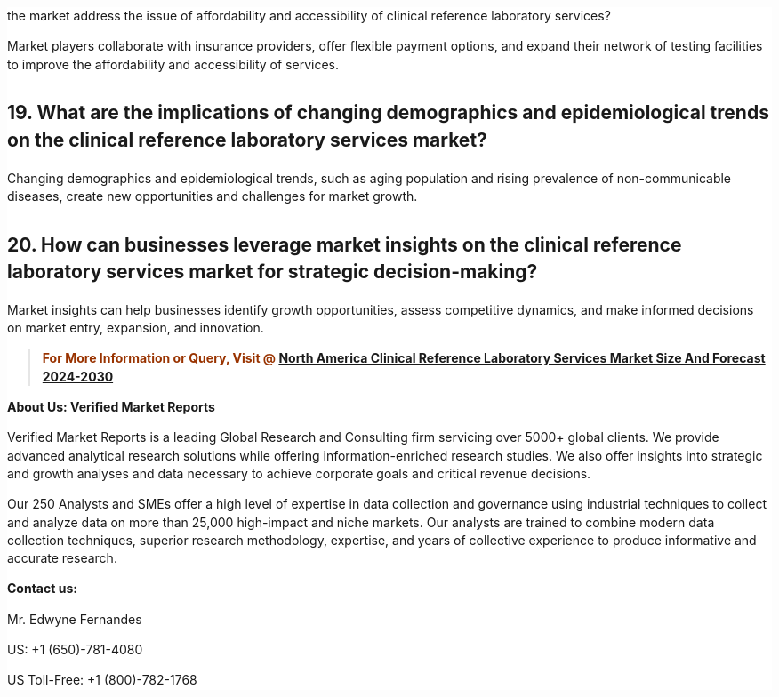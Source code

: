 the market address the issue of affordability and accessibility of clinical reference laboratory services?</div><div></h2><p>Market players collaborate with insurance providers, offer flexible payment options, and expand their network of testing facilities to improve the affordability and accessibility of services.</p><h2>19. What are the implications of changing demographics and epidemiological trends on the clinical reference laboratory services market?</div><div></h2><p>Changing demographics and epidemiological trends, such as aging population and rising prevalence of non-communicable diseases, create new opportunities and challenges for market growth.</p><h2>20. How can businesses leverage market insights on the clinical reference laboratory services market for strategic decision-making?</div><div></h2><p>Market insights can help businesses identify growth opportunities, assess competitive dynamics, and make informed decisions on market entry, expansion, and innovation.</p></body></html></p><blockquote><p><span style="color: #993300;"><strong>For More Information or Query, Visit @ <a href="https://www.verifiedmarketreports.com/product/clinical-reference-laboratory-services-market-size-and-forecast/">North America Clinical Reference Laboratory Services Market Size And Forecast 2024-2030</a></strong></span></p></blockquote><p><strong>About Us: Verified Market Reports</strong></p><p>Verified Market Reports is a leading Global Research and Consulting firm servicing over 5000+ global clients. We provide advanced analytical research solutions while offering information-enriched research studies. We also offer insights into strategic and growth analyses and data necessary to achieve corporate goals and critical revenue decisions.</p><p>Our 250 Analysts and SMEs offer a high level of expertise in data collection and governance using industrial techniques to collect and analyze data on more than 25,000 high-impact and niche markets. Our analysts are trained to combine modern data collection techniques, superior research methodology, expertise, and years of collective experience to produce informative and accurate research.</p><p><strong>Contact us:</strong></p><p>Mr. Edwyne Fernandes</p><p>US: +1 (650)-781-4080</p><p>US Toll-Free: +1 (800)-782-1768</p>
